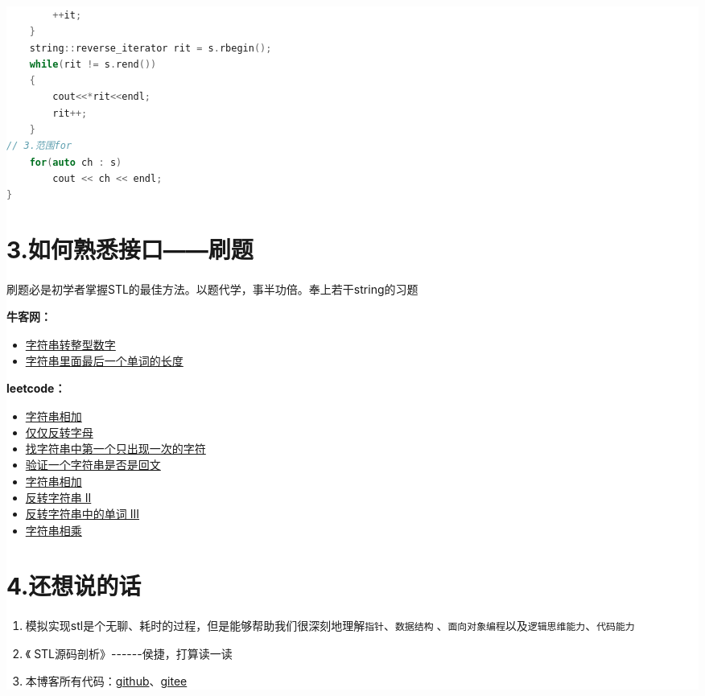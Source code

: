 ```cpp
		++it;
	}
	string::reverse_iterator rit = s.rbegin();
	while(rit != s.rend())
	{
		cout<<*rit<<endl;
		rit++;
	}
// 3.范围for
	for(auto ch : s)
		cout << ch << endl;
}
```


<h1 id="3">3.如何熟悉接口——刷题</h1>
刷题必是初学者掌握STL的最佳方法。以题代学，事半功倍。奉上若干string的习题

**牛客网：**

- [字符串转整型数字](https://www.nowcoder.com/practice/1277c681251b4372bdef344468e4f26e?tpId=13&&tqId=11202&rp=6&ru=/activity/oj&qru=/ta/coding-interviews/question-ranking)
- [字符串里面最后一个单词的长度](https://www.nowcoder.com/practice/8c949ea5f36f422594b306a2300315da?tpId=37&&tqId=21224&rp=5&ru=/activity/oj&qru=/ta/huawei/question-ranking)

**leetcode：**
- [字符串相加](https://leetcode-cn.com/problems/add-strings/)
- [仅仅反转字母](https://leetcode-cn.com/problems/reverse-only-letters/submissions/)
- [找字符串中第一个只出现一次的字符](https://leetcode-cn.com/problems/first-unique-character-in-a-string/)
- [验证一个字符串是否是回文](https://leetcode-cn.com/problems/valid-palindrome/)
- [字符串相加](https://leetcode-cn.com/problems/add-strings/)
- [反转字符串 II](https://leetcode-cn.com/problems/reverse-string-ii/)
- [反转字符串中的单词 III](https://leetcode-cn.com/problems/reverse-words-in-a-string-iii/)
- [字符串相乘](https://leetcode-cn.com/problems/multiply-strings/description/)

<h1 id="4">4.还想说的话</h1>

1. 模拟实现stl是个无聊、耗时的过程，但是能够帮助我们很深刻地理解`指针`、`数据结构` 、`面向对象编程`以及`逻辑思维能力`、`代码能力`

2. 《 STL源码剖析》------侯捷，打算读一读
3. 本博客所有代码：[github](https://github.com/DanteIoVeYou/CPP/tree/main/Class_of_CPP/2021_10_31_string_simulation)、[gitee](https://gitee.com/imdanteking/CPP/tree/main/Class_of_CPP/2021_10_31_string_simulation)
